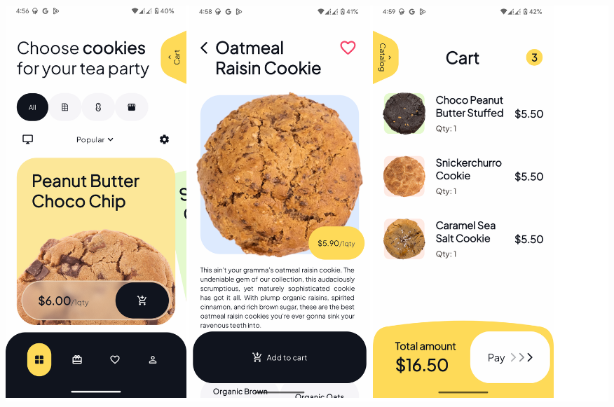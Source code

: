 <img src="media/home_screen.png" width="30%"/> <img src="media/product_screen.png" width="30%"/> <img src="media/cart_screen.png" width="30%"/>